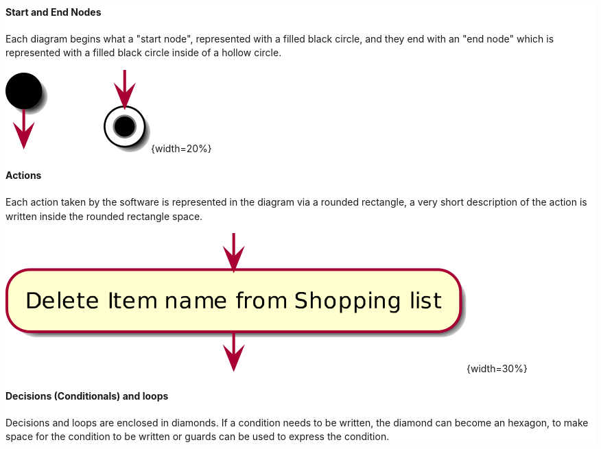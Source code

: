 #### Start and End Nodes

Each diagram begins what a "start node", represented with a filled black circle, and they end with an "end node" which is represented with a filled black circle inside of a hollow circle.

![Example of activity diagrams start and end nodes](./images/computer_science/activity_start_end.svg){width=20%}

#### Actions

Each action taken by the software is represented in the diagram via a rounded rectangle, a very short description of the action is written inside the rounded rectangle space.

![Example of Action in activity diagrams](./images/computer_science/activity_action.svg){width=30%}

#### Decisions (Conditionals) and loops

Decisions and loops are enclosed in diamonds. If a condition needs to be written, the diamond can become an hexagon, to make space for the condition to be written or guards can be used to express the condition.
